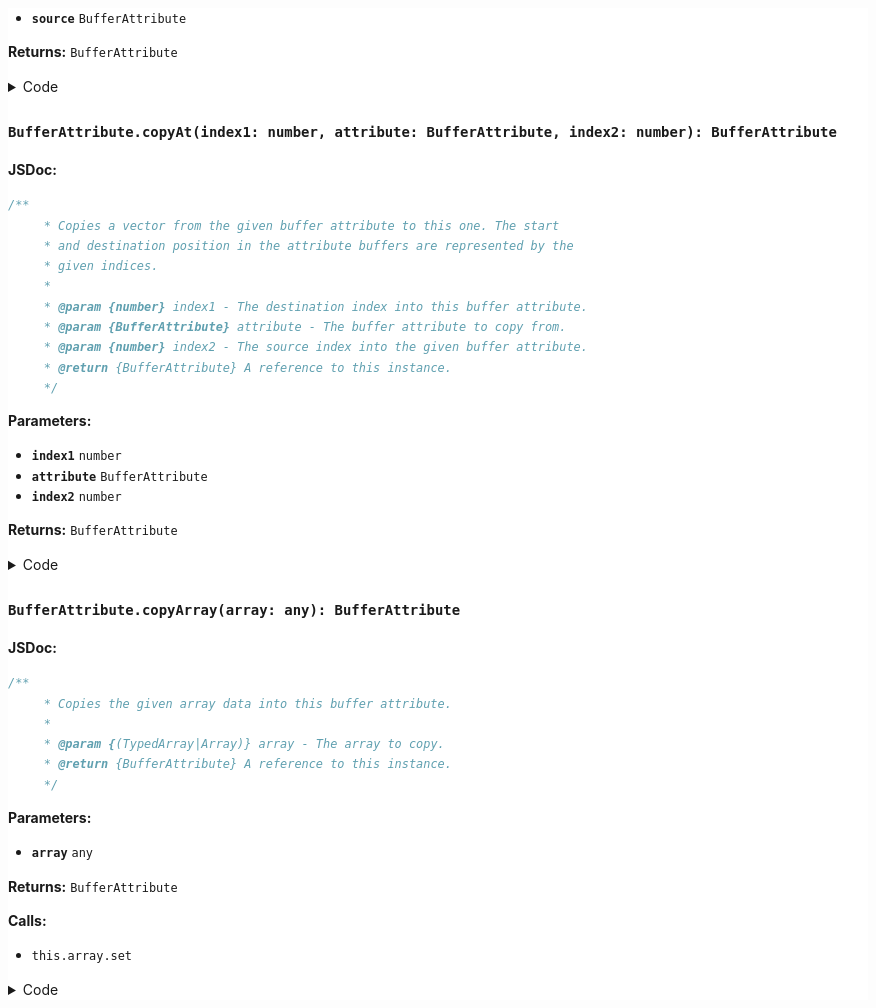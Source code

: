- **`source`** `BufferAttribute`

**Returns:** `BufferAttribute`

<details><summary>Code</summary></details>

### `BufferAttribute.copyAt(index1: number, attribute: BufferAttribute, index2: number): BufferAttribute`

**JSDoc:**
```typescript
/**
	 * Copies a vector from the given buffer attribute to this one. The start
	 * and destination position in the attribute buffers are represented by the
	 * given indices.
	 *
	 * @param {number} index1 - The destination index into this buffer attribute.
	 * @param {BufferAttribute} attribute - The buffer attribute to copy from.
	 * @param {number} index2 - The source index into the given buffer attribute.
	 * @return {BufferAttribute} A reference to this instance.
	 */
```

**Parameters:**

- **`index1`** `number`
- **`attribute`** `BufferAttribute`
- **`index2`** `number`

**Returns:** `BufferAttribute`

<details><summary>Code</summary></details>

### `BufferAttribute.copyArray(array: any): BufferAttribute`

**JSDoc:**
```typescript
/**
	 * Copies the given array data into this buffer attribute.
	 *
	 * @param {(TypedArray|Array)} array - The array to copy.
	 * @return {BufferAttribute} A reference to this instance.
	 */
```

**Parameters:**

- **`array`** `any`

**Returns:** `BufferAttribute`

**Calls:**

- `this.array.set`

<details><summary>Code</summary></details>
